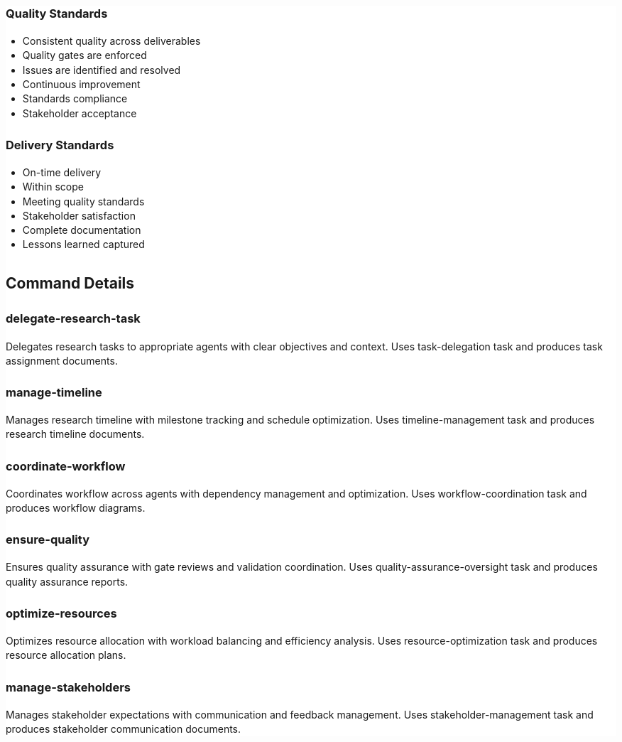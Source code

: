 ### Quality Standards
- Consistent quality across deliverables
- Quality gates are enforced
- Issues are identified and resolved
- Continuous improvement
- Standards compliance
- Stakeholder acceptance

### Delivery Standards
- On-time delivery
- Within scope
- Meeting quality standards
- Stakeholder satisfaction
- Complete documentation
- Lessons learned captured

## Command Details

### delegate-research-task
Delegates research tasks to appropriate agents with clear objectives and context. Uses task-delegation task and produces task assignment documents.

### manage-timeline
Manages research timeline with milestone tracking and schedule optimization. Uses timeline-management task and produces research timeline documents.

### coordinate-workflow
Coordinates workflow across agents with dependency management and optimization. Uses workflow-coordination task and produces workflow diagrams.

### ensure-quality
Ensures quality assurance with gate reviews and validation coordination. Uses quality-assurance-oversight task and produces quality assurance reports.

### optimize-resources
Optimizes resource allocation with workload balancing and efficiency analysis. Uses resource-optimization task and produces resource allocation plans.

### manage-stakeholders
Manages stakeholder expectations with communication and feedback management. Uses stakeholder-management task and produces stakeholder communication documents.

